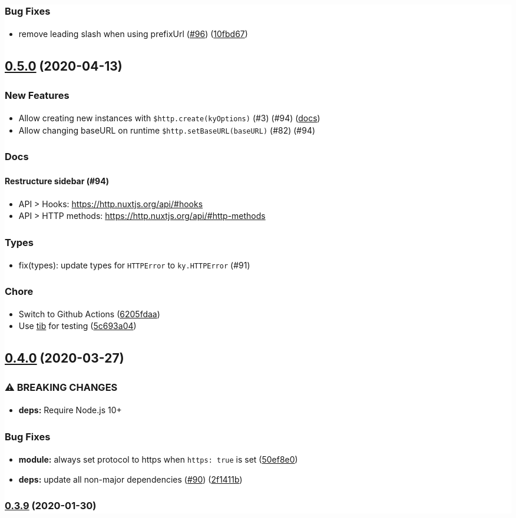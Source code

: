 
### Bug Fixes

* remove leading slash when using prefixUrl ([#96](https://github.com/nuxt/http/issues/96)) ([10fbd67](https://github.com/nuxt/http/commit/10fbd679664c533e8a5fa45afb1f56ac945d8cfa))

## [0.5.0](https://github.com/nuxt/http/compare/v0.4.0...v0.5.0) (2020-04-13)


### New Features

- Allow creating new instances with `$http.create(kyOptions)` (#3) (#94) ([docs](https://http.nuxtjs.org/guide/advanced.html#create-new-instance-based-on-defaults))
- ‍Allow changing baseURL on runtime `$http.setBaseURL(baseURL)‍‍` (#82) (#94)

### Docs

#### Restructure sidebar (#94)

- API > Hooks: https://http.nuxtjs.org/api/#hooks
- API > HTTP methods: https://http.nuxtjs.org/api/#http-methods

### Types

- fix(types): update types for `HTTPError` to `ky.HTTPError` (#91)

### Chore

- Switch to Github Actions ([6205fdaa](https://github.com/nuxt/http/commit/6205fdaa5e1552797fc8f743952cafc44169716f))
- Use [tib](https://github.com/nuxt/tib) for testing ([5c693a04](https://github.com/nuxt/http/commit/5c693a04b93dc7bb29f6f63c0e38c3db24c8e5a3))

## [0.4.0](https://github.com/nuxt/http/compare/v0.3.9...v0.4.0) (2020-03-27)


### ⚠ BREAKING CHANGES

* **deps:** Require Node.js 10+

### Bug Fixes

* **module:** always set protocol to https when `https: true` is set ([50ef8e0](https://github.com/nuxt/http/commit/50ef8e05f7958a5270fdad7dc0f543f5af5bf9fd))


* **deps:** update all non-major dependencies ([#90](https://github.com/nuxt/http/issues/90)) ([2f1411b](https://github.com/nuxt/http/commit/2f1411b64d742fbc8d1372ada5543ebc83629e1a))

### [0.3.9](https://github.com/nuxt/http/compare/v0.3.8...v0.3.9) (2020-01-30)
